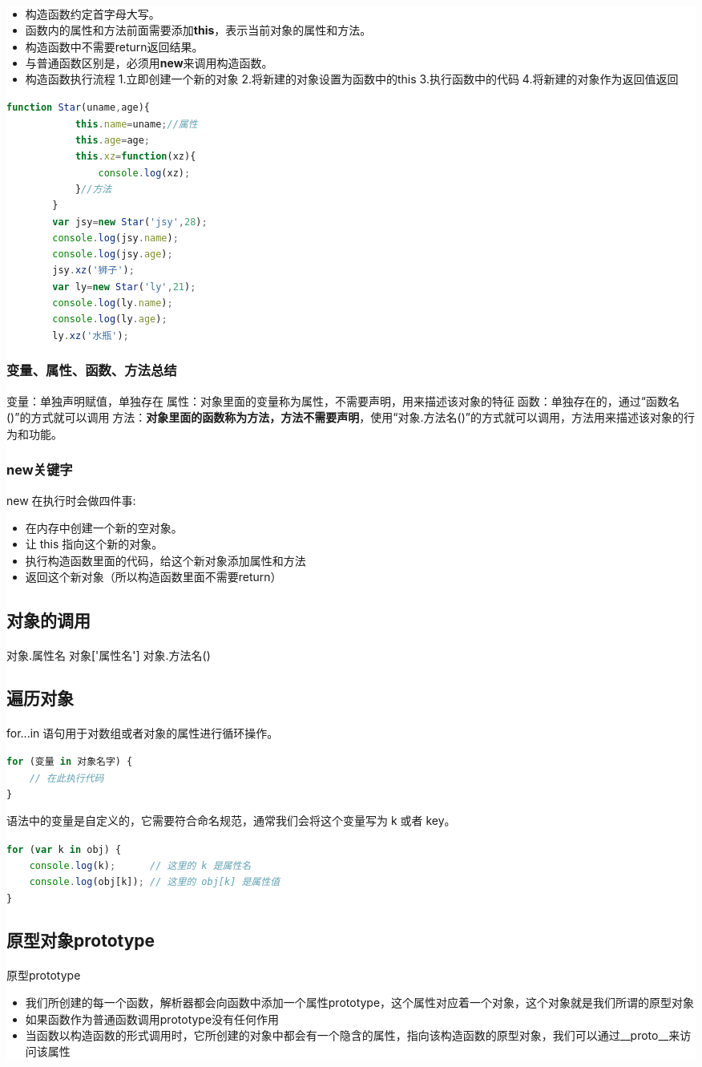 - 构造函数约定首字母大写。
- 函数内的属性和方法前面需要添加**this**，表示当前对象的属性和方法。
- 构造函数中不需要return返回结果。
- 与普通函数区别是，必须用**new**来调用构造函数。
- 构造函数执行流程
1.立即创建一个新的对象
2.将新建的对象设置为函数中的this
3.执行函数中的代码
4.将新建的对象作为返回值返回
```js
function Star(uname,age){
            this.name=uname;//属性
            this.age=age;
            this.xz=function(xz){
                console.log(xz);
            }//方法
        }
        var jsy=new Star('jsy',28);
        console.log(jsy.name);
        console.log(jsy.age);
        jsy.xz('狮子');
        var ly=new Star('ly',21);
        console.log(ly.name);
        console.log(ly.age);
        ly.xz('水瓶');
```
### 变量、属性、函数、方法总结
变量：单独声明赋值，单独存在
属性：对象里面的变量称为属性，不需要声明，用来描述该对象的特征
函数：单独存在的，通过“函数名()”的方式就可以调用
方法：**对象里面的函数称为方法，方法不需要声明**，使用“对象.方法名()”的方式就可以调用，方法用来描述该对象的行为和功能。
### new关键字
new 在执行时会做四件事:
- 在内存中创建一个新的空对象。
- 让 this 指向这个新的对象。
- 执行构造函数里面的代码，给这个新对象添加属性和方法
- 返回这个新对象（所以构造函数里面不需要return）
## 对象的调用
对象.属性名
对象['属性名']
对象.方法名()
## 遍历对象
for...in 语句用于对数组或者对象的属性进行循环操作。
```js
for (变量 in 对象名字) {
    // 在此执行代码
}
```
语法中的变量是自定义的，它需要符合命名规范，通常我们会将这个变量写为 k 或者 key。
```js
for (var k in obj) {
    console.log(k);      // 这里的 k 是属性名
    console.log(obj[k]); // 这里的 obj[k] 是属性值
}
```
## 原型对象prototype
原型prototype
- 我们所创建的每一个函数，解析器都会向函数中添加一个属性prototype，这个属性对应着一个对象，这个对象就是我们所谓的原型对象
- 如果函数作为普通函数调用prototype没有任何作用
- 当函数以构造函数的形式调用时，它所创建的对象中都会有一个隐含的属性，指向该构造函数的原型对象，我们可以通过__proto__来访问该属性